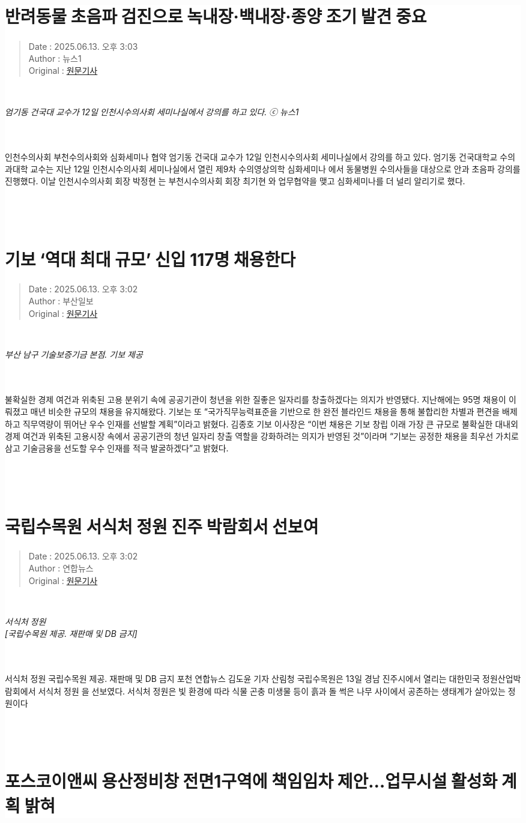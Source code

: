   
# 반려동물 초음파 검진으로 녹내장·백내장·종양 조기 발견 중요  
  
> Date : 2025.06.13. 오후 3:03  
> Author : 뉴스1  
> Original : [원문기사](https://n.news.naver.com/mnews/article/421/0008310703?sid=101)  
<br/>  
  
<img alt="엄기동 건국대 교수가 12일 인천시수의사회 세미나실에서 강의를 하고 있다. ⓒ 뉴스1" class="_LAZY_LOADING _LAZY_LOADING_INIT_HIDE" src="https://imgnews.pstatic.net/image/421/2025/06/13/0008310703_001_20250613150311960.jpg?type=w860" id="img1" style="display: none;"></img><em class="img_desc">엄기동 건국대 교수가 12일 인천시수의사회 세미나실에서 강의를 하고 있다. ⓒ 뉴스1</em>  
<br/><br/>  
  
인천수의사회 부천수의사회와 심화세미나 협약 엄기동 건국대 교수가 12일 인천시수의사회 세미나실에서 강의를 하고 있다.
엄기동 건국대학교 수의과대학 교수는 지난 12일 인천시수의사회 세미나실에서 열린 제9차 수의영상의학 심화세미나 에서 동물병원 수의사들을 대상으로 안과 초음파 강의를 진행했다.
이날 인천시수의사회 회장 박정현 는 부천시수의사회 회장 최기현 와 업무협약을 맺고 심화세미나를 더 널리 알리기로 했다.  
<br/><br/><br/>  

  
# 기보 ‘역대 최대 규모’ 신입 117명 채용한다  
  
> Date : 2025.06.13. 오후 3:02  
> Author : 부산일보  
> Original : [원문기사](https://n.news.naver.com/mnews/article/082/0001330529?sid=101)  
<br/>  
  
<img alt="부산 남구 기술보증기금 본점. 기보 제공" class="_LAZY_LOADING _LAZY_LOADING_INIT_HIDE" src="https://imgnews.pstatic.net/image/082/2025/06/13/0001330529_001_20250613150216690.jpg?type=w860" id="img1" style="display: none;"></img><em class="img_desc">부산 남구 기술보증기금 본점. 기보 제공</em>  
<br/><br/>  
  
불확실한 경제 여건과 위축된 고용 분위기 속에 공공기관이 청년을 위한 질좋은 일자리를 창출하겠다는 의지가 반영됐다.
지난해에는 95명 채용이 이뤄졌고 매년 비슷한 규모의 채용을 유지해왔다.
기보는 또 “국가직무능력표준을 기반으로 한 완전 블라인드 채용을 통해 불합리한 차별과 편견을 배제하고 직무역량이 뛰어난 우수 인재를 선발할 계획”이라고 밝혔다.
김종호 기보 이사장은 “이번 채용은 기보 창립 이래 가장 큰 규모로 불확실한 대내외 경제 여건과 위축된 고용시장 속에서 공공기관의 청년 일자리 창출 역할을 강화하려는 의지가 반영된 것”이라며 “기보는 공정한 채용을 최우선 가치로 삼고 기술금융을 선도할 우수 인재를 적극 발굴하겠다”고 밝혔다.  
<br/><br/><br/>  

  
# 국립수목원 서식처 정원 진주 박람회서 선보여  
  
> Date : 2025.06.13. 오후 3:02  
> Author : 연합뉴스  
> Original : [원문기사](https://n.news.naver.com/mnews/article/001/0015448446?sid=101)  
<br/>  
  
<img alt="서식처 정원[국립수목원 제공. 재판매 및 DB 금지]" class="_LAZY_LOADING _LAZY_LOADING_INIT_HIDE" src="https://imgnews.pstatic.net/image/001/2025/06/13/AKR20250613107900060_02_i_P4_20250613150223236.jpg?type=w860" id="img1" style="display: none;"></img><em class="img_desc">서식처 정원<br/>[국립수목원 제공. 재판매 및 DB 금지]</em>  
<br/><br/>  
  
서식처 정원 국립수목원 제공. 재판매 및 DB 금지 포천 연합뉴스 김도윤 기자 산림청 국립수목원은 13일 경남 진주시에서 열리는 대한민국 정원산업박람회에서 서식처 정원 을 선보였다. 서식처 정원은 빛 환경에 따라 식물 곤충 미생물 등이 흙과 돌 썩은 나무 사이에서 공존하는 생태계가 살아있는 정원이다  
<br/><br/><br/>  

  
# 포스코이앤씨 용산정비창 전면1구역에 책임임차 제안…업무시설 활성화 계획 밝혀  
  